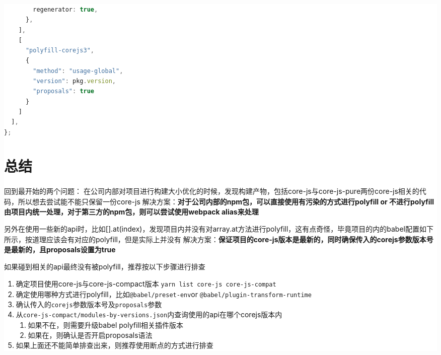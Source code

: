 ```javascript
        regenerator: true,
      },
    ],
    [
      "polyfill-corejs3", 
      { 
        "method": "usage-global", 
        "version": pkg.version,
        "proposals": true
      }
    ]
  ],
};
```
<a name="RwfiR"></a>
# 总结
回到最开始的两个问题：
在公司内部对项目进行构建大小优化的时候，发现构建产物，包括core-js与core-js-pure两份core-js相关的代码，所以想去尝试能不能只保留一份core-js
解决方案：**对于公司内部的npm包，可以直接使用有污染的方式进行polyfill or 不进行polyfill由项目内统一处理，对于第三方的npm包，则可以尝试使用webpack alias来处理**

另外在使用一些新的api时，比如[].at(index)，发现项目内并没有对array.at方法进行polyfill，这有点奇怪，毕竟项目的内的babel配置如下所示，按道理应该会有对应的polyfill，但是实际上并没有
解决方案：**保证项目的core-js版本是最新的，同时确保传入的corejs参数版本号是最新的，且proposals设置为true**

如果碰到相关的api最终没有被polyfill，推荐按以下步骤进行排查

1. 确定项目使用core-js与core-js-compact版本 `yarn list core-js core-js-compat`
1. 确定使用哪种方式进行polyfill，比如`@babel/preset-env`or `@babel/plugin-transform-runtime`
1. 确认传入的`corejs`参数版本号及`proposals`参数
1. 从`core-js-compact/modules-by-versions.json`内查询使用的api在哪个corejs版本内
   1. 如果不在，则需要升级babel polyfill相关插件版本
   1. 如果在，则确认是否开启proposals语法
5. 如果上面还不能简单排查出来，则推荐使用断点的方式进行排查

